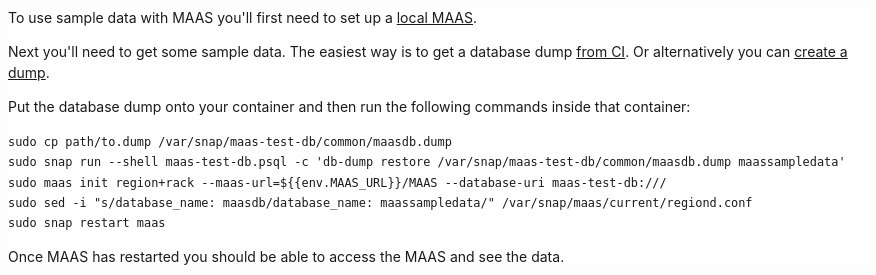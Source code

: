 To use sample data with MAAS you'll first need to set up a [local MAAS](#local-deployments).

Next you'll need to get some sample data. The easiest way is to get a database dump [from CI](http://maas-ci.internal:8080/view/maas-sampledata-dumper/). Or alternatively you can [create a dump](https://github.com/maas/maas/blob/master/HACKING.rst#creating-sample-data).

Put the database dump onto your container and then run the following commands inside that container:

```shell
sudo cp path/to.dump /var/snap/maas-test-db/common/maasdb.dump
sudo snap run --shell maas-test-db.psql -c 'db-dump restore /var/snap/maas-test-db/common/maasdb.dump maassampledata'
sudo maas init region+rack --maas-url=${{env.MAAS_URL}}/MAAS --database-uri maas-test-db:///
sudo sed -i "s/database_name: maasdb/database_name: maassampledata/" /var/snap/maas/current/regiond.conf
sudo snap restart maas
```

Once MAAS has restarted you should be able to access the MAAS and see the data.

